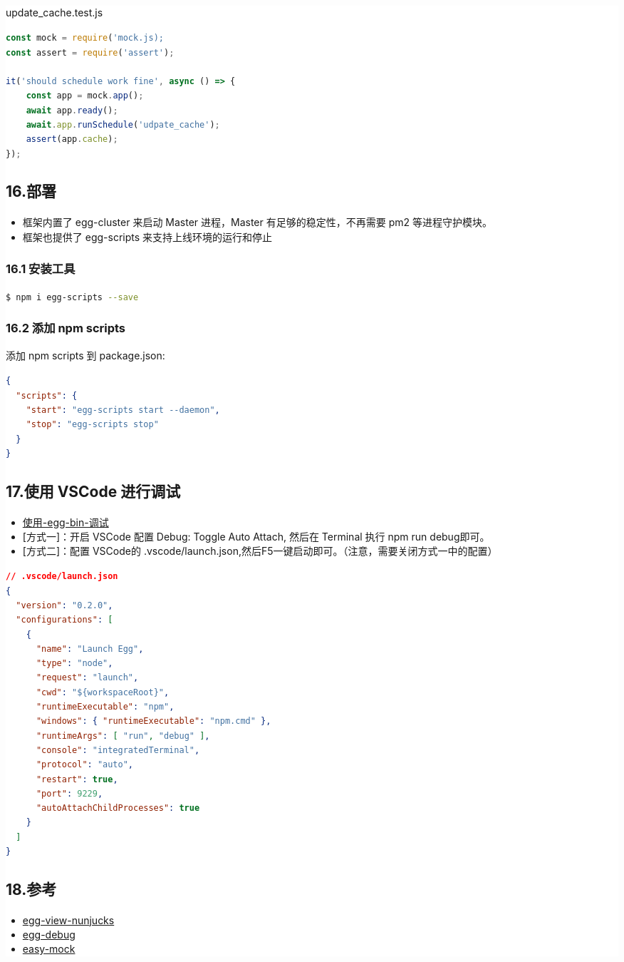 update_cache.test.js
```js
const mock = require('mock.js);
const assert = require('assert');

it('should schedule work fine', async () => {
    const app = mock.app();
    await app.ready();
    await.app.runSchedule('udpate_cache');
    assert(app.cache);
});
```

## 16.部署
- 框架内置了 egg-cluster 来启动 Master 进程，Master 有足够的稳定性，不再需要 pm2 等进程守护模块。
- 框架也提供了 egg-scripts 来支持上线环境的运行和停止
### 16.1 安装工具
```sh
$ npm i egg-scripts --save
```
### 16.2 添加 npm scripts
添加 npm scripts 到 package.json:
```json
{
  "scripts": {
    "start": "egg-scripts start --daemon",
    "stop": "egg-scripts stop"
  }
}
```
## 17.使用 VSCode 进行调试
- [使用-egg-bin-调试](https://eggjs.org/zh-cn/core/development.html#%E4%BD%BF%E7%94%A8-egg-bin-%E8%B0%83%E8%AF%95)
- [方式一]：开启 VSCode 配置 Debug: Toggle Auto Attach, 然后在 Terminal 执行 npm run debug即可。
- [方式二]：配置 VSCode的 .vscode/launch.json,然后F5一键启动即可。（注意，需要关闭方式一中的配置）
```json
// .vscode/launch.json
{
  "version": "0.2.0",
  "configurations": [
    {
      "name": "Launch Egg",
      "type": "node",
      "request": "launch",
      "cwd": "${workspaceRoot}",
      "runtimeExecutable": "npm",
      "windows": { "runtimeExecutable": "npm.cmd" },
      "runtimeArgs": [ "run", "debug" ],
      "console": "integratedTerminal",
      "protocol": "auto",
      "restart": true,
      "port": 9229,
      "autoAttachChildProcesses": true
    }
  ]
}
```
## 18.参考
- [egg-view-nunjucks](https://github.com/eggjs/egg-view-nunjucks)
- [egg-debug](https://github.com/atian25/blog/issues/25)
- [easy-mock](https://www.easy-mock.com/docs)